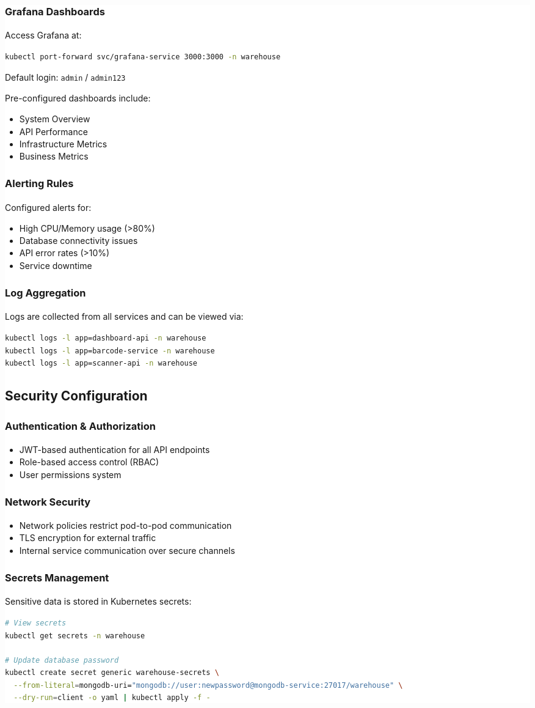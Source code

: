 ### Grafana Dashboards

Access Grafana at:
```bash
kubectl port-forward svc/grafana-service 3000:3000 -n warehouse
```

Default login: `admin` / `admin123`

Pre-configured dashboards include:
- System Overview
- API Performance
- Infrastructure Metrics
- Business Metrics

### Alerting Rules

Configured alerts for:
- High CPU/Memory usage (>80%)
- Database connectivity issues
- API error rates (>10%)
- Service downtime

### Log Aggregation

Logs are collected from all services and can be viewed via:
```bash
kubectl logs -l app=dashboard-api -n warehouse
kubectl logs -l app=barcode-service -n warehouse
kubectl logs -l app=scanner-api -n warehouse
```

## Security Configuration

### Authentication & Authorization

- JWT-based authentication for all API endpoints
- Role-based access control (RBAC)
- User permissions system

### Network Security

- Network policies restrict pod-to-pod communication
- TLS encryption for external traffic
- Internal service communication over secure channels

### Secrets Management

Sensitive data is stored in Kubernetes secrets:
```bash
# View secrets
kubectl get secrets -n warehouse

# Update database password
kubectl create secret generic warehouse-secrets \
  --from-literal=mongodb-uri="mongodb://user:newpassword@mongodb-service:27017/warehouse" \
  --dry-run=client -o yaml | kubectl apply -f -
```
